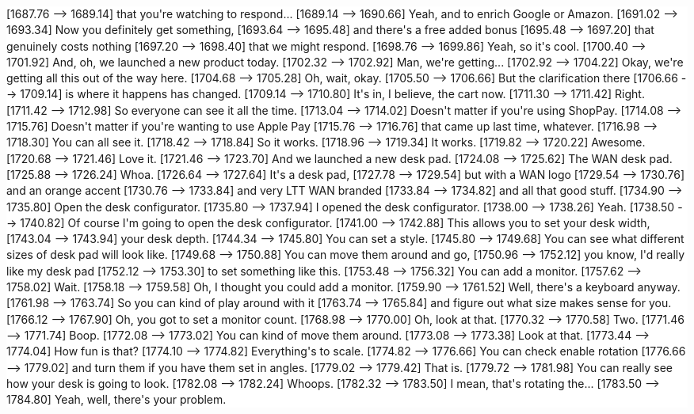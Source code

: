 [1687.76 --> 1689.14]  that you're watching to respond...
[1689.14 --> 1690.66]  Yeah, and to enrich Google or Amazon.
[1691.02 --> 1693.34]  Now you definitely get something,
[1693.64 --> 1695.48]  and there's a free added bonus
[1695.48 --> 1697.20]  that genuinely costs nothing
[1697.20 --> 1698.40]  that we might respond.
[1698.76 --> 1699.86]  Yeah, so it's cool.
[1700.40 --> 1701.92]  And, oh, we launched a new product today.
[1702.32 --> 1702.92]  Man, we're getting...
[1702.92 --> 1704.22]  Okay, we're getting all this out of the way here.
[1704.68 --> 1705.28]  Oh, wait, okay.
[1705.50 --> 1706.66]  But the clarification there
[1706.66 --> 1709.14]  is where it happens has changed.
[1709.14 --> 1710.80]  It's in, I believe, the cart now.
[1711.30 --> 1711.42]  Right.
[1711.42 --> 1712.98]  So everyone can see it all the time.
[1713.04 --> 1714.02]  Doesn't matter if you're using ShopPay.
[1714.08 --> 1715.76]  Doesn't matter if you're wanting to use Apple Pay
[1715.76 --> 1716.76]  that came up last time, whatever.
[1716.98 --> 1718.30]  You can all see it.
[1718.42 --> 1718.84]  So it works.
[1718.96 --> 1719.34]  It works.
[1719.82 --> 1720.22]  Awesome.
[1720.68 --> 1721.46]  Love it.
[1721.46 --> 1723.70]  And we launched a new desk pad.
[1724.08 --> 1725.62]  The WAN desk pad.
[1725.88 --> 1726.24]  Whoa.
[1726.64 --> 1727.64]  It's a desk pad,
[1727.78 --> 1729.54]  but with a WAN logo
[1729.54 --> 1730.76]  and an orange accent
[1730.76 --> 1733.84]  and very LTT WAN branded
[1733.84 --> 1734.82]  and all that good stuff.
[1734.90 --> 1735.80]  Open the desk configurator.
[1735.80 --> 1737.94]  I opened the desk configurator.
[1738.00 --> 1738.26]  Yeah.
[1738.50 --> 1740.82]  Of course I'm going to open the desk configurator.
[1741.00 --> 1742.88]  This allows you to set your desk width,
[1743.04 --> 1743.94]  your desk depth.
[1744.34 --> 1745.80]  You can set a style.
[1745.80 --> 1749.68]  You can see what different sizes of desk pad will look like.
[1749.68 --> 1750.88]  You can move them around and go,
[1750.96 --> 1752.12]  you know, I'd really like my desk pad
[1752.12 --> 1753.30]  to set something like this.
[1753.48 --> 1756.32]  You can add a monitor.
[1757.62 --> 1758.02]  Wait.
[1758.18 --> 1759.58]  Oh, I thought you could add a monitor.
[1759.90 --> 1761.52]  Well, there's a keyboard anyway.
[1761.98 --> 1763.74]  So you can kind of play around with it
[1763.74 --> 1765.84]  and figure out what size makes sense for you.
[1766.12 --> 1767.90]  Oh, you got to set a monitor count.
[1768.98 --> 1770.00]  Oh, look at that.
[1770.32 --> 1770.58]  Two.
[1771.46 --> 1771.74]  Boop.
[1772.08 --> 1773.02]  You can kind of move them around.
[1773.08 --> 1773.38]  Look at that.
[1773.44 --> 1774.04]  How fun is that?
[1774.10 --> 1774.82]  Everything's to scale.
[1774.82 --> 1776.66]  You can check enable rotation
[1776.66 --> 1779.02]  and turn them if you have them set in angles.
[1779.02 --> 1779.42]  That is.
[1779.72 --> 1781.98]  You can really see how your desk is going to look.
[1782.08 --> 1782.24]  Whoops.
[1782.32 --> 1783.50]  I mean, that's rotating the...
[1783.50 --> 1784.80]  Yeah, well, there's your problem.
